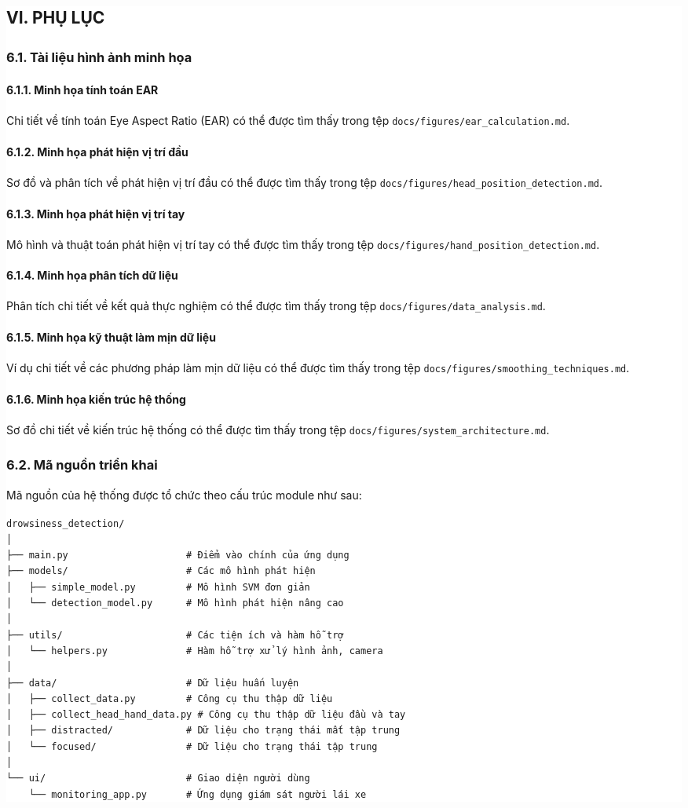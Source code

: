 ## VI. PHỤ LỤC

### 6.1. Tài liệu hình ảnh minh họa

#### 6.1.1. Minh họa tính toán EAR

Chi tiết về tính toán Eye Aspect Ratio (EAR) có thể được tìm thấy trong tệp `docs/figures/ear_calculation.md`.

#### 6.1.2. Minh họa phát hiện vị trí đầu

Sơ đồ và phân tích về phát hiện vị trí đầu có thể được tìm thấy trong tệp `docs/figures/head_position_detection.md`.

#### 6.1.3. Minh họa phát hiện vị trí tay

Mô hình và thuật toán phát hiện vị trí tay có thể được tìm thấy trong tệp `docs/figures/hand_position_detection.md`.

#### 6.1.4. Minh họa phân tích dữ liệu

Phân tích chi tiết về kết quả thực nghiệm có thể được tìm thấy trong tệp `docs/figures/data_analysis.md`.

#### 6.1.5. Minh họa kỹ thuật làm mịn dữ liệu

Ví dụ chi tiết về các phương pháp làm mịn dữ liệu có thể được tìm thấy trong tệp `docs/figures/smoothing_techniques.md`.

#### 6.1.6. Minh họa kiến trúc hệ thống

Sơ đồ chi tiết về kiến trúc hệ thống có thể được tìm thấy trong tệp `docs/figures/system_architecture.md`.

### 6.2. Mã nguồn triển khai

Mã nguồn của hệ thống được tổ chức theo cấu trúc module như sau:

```
drowsiness_detection/
│
├── main.py                     # Điểm vào chính của ứng dụng
├── models/                     # Các mô hình phát hiện
│   ├── simple_model.py         # Mô hình SVM đơn giản
│   └── detection_model.py      # Mô hình phát hiện nâng cao
│
├── utils/                      # Các tiện ích và hàm hỗ trợ
│   └── helpers.py              # Hàm hỗ trợ xử lý hình ảnh, camera
│
├── data/                       # Dữ liệu huấn luyện
│   ├── collect_data.py         # Công cụ thu thập dữ liệu
│   ├── collect_head_hand_data.py # Công cụ thu thập dữ liệu đầu và tay
│   ├── distracted/             # Dữ liệu cho trạng thái mất tập trung
│   └── focused/                # Dữ liệu cho trạng thái tập trung
│
└── ui/                         # Giao diện người dùng
    └── monitoring_app.py       # Ứng dụng giám sát người lái xe
```
